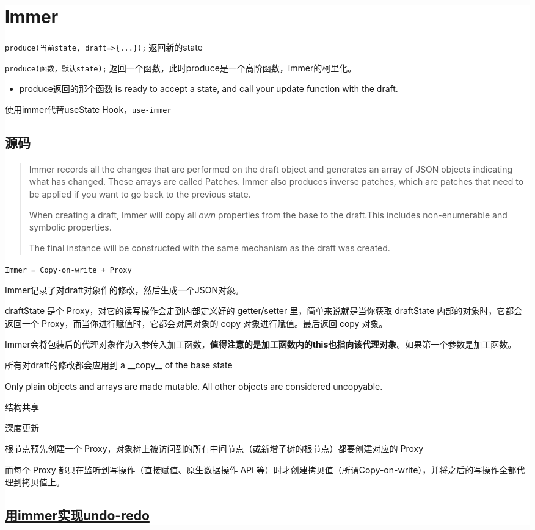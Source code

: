 # Immer

`produce(当前state, draft=>{...});`  返回新的state

`produce(函数，默认state);`  返回一个函数，此时produce是一个高阶函数，immer的柯里化。

- produce返回的那个函数 is ready to accept a state, and call your update function with the draft.



使用immer代替useState Hook，`use-immer` 



## 源码

>  Immer records all the changes that are performed on the draft object and generates an array of JSON objects indicating what has changed. These arrays are called Patches. Immer also produces inverse patches, which are patches that need to be applied if you want to go back to the previous state.
>
>  
>
>  When creating a draft, Immer will copy all *own* properties from the base to the draft.This includes non-enumerable and symbolic properties.
>
>  The final instance will be constructed with the same mechanism as the draft was created.



`Immer = Copy-on-write + Proxy`

Immer记录了对draft对象作的修改，然后生成一个JSON对象。



draftState 是个 Proxy，对它的读写操作会走到内部定义好的 getter/setter 里，简单来说就是当你获取 draftState 内部的对象时，它都会返回一个 Proxy，而当你进行赋值时，它都会对原对象的 copy 对象进行赋值。最后返回 copy 对象。



Immer会将包装后的代理对象作为入参传入加工函数，**值得注意的是加工函数内的this也指向该代理对象**。如果第一个参数是加工函数。



所有对draft的修改都会应用到 a \_\_copy\_\_ of the base state



Only plain objects and arrays are made mutable. All other objects are considered uncopyable.



结构共享

深度更新

根节点预先创建一个 Proxy，对象树上被访问到的所有中间节点（或新增子树的根节点）都要创建对应的 Proxy

而每个 Proxy 都只在监听到写操作（直接赋值、原生数据操作 API 等）时才创建拷贝值（所谓Copy-on-write），并将之后的写操作全都代理到拷贝值上。

## [用immer实现undo-redo](https://techinscribed.com/implementing-undo-redo-functionality-in-redux-using-immer/) 

